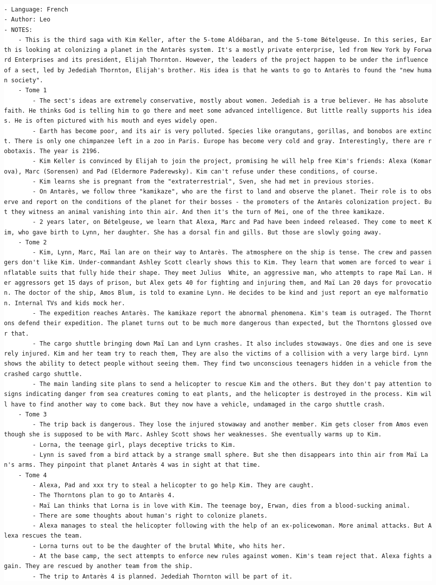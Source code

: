     - Language: French
    - Author: Leo
    - NOTES:
        - This is the third saga with Kim Keller, after the 5-tome Aldébaran, and the 5-tome Bételgeuse. In this series, Earth is looking at colonizing a planet in the Antarès system. It's a mostly private enterprise, led from New York by Forward Enterprises and its president, Elijah Thornton. However, the leaders of the project happen to be under the influence of a sect, led by Jedediah Thornton, Elijah's brother. His idea is that he wants to go to Antarès to found the "new human society".
        - Tome 1
            - The sect's ideas are extremely conservative, mostly about women. Jedediah is a true believer. He has absolute faith. He thinks God is telling him to go there and meet some advanced intelligence. But little really supports his ideas. He is often pictured with his mouth and eyes widely open.
            - Earth has become poor, and its air is very polluted. Species like orangutans, gorillas, and bonobos are extinct. There is only one chimpanzee left in a zoo in Paris. Europe has become very cold and gray. Interestingly, there are robotaxis. The year is 2196.
            - Kim Keller is convinced by Elijah to join the project, promising he will help free Kim's friends: Alexa (Komarova), Marc (Sorensen) and Pad (Eldermore Paderewsky). Kim can't refuse under these conditions, of course.
            - Kim learns she is pregnant from the "extraterrestrial", Sven, she had met in previous stories.
            - On Antarès, we follow three "kamikaze", who are the first to land and observe the planet. Their role is to observe and report on the conditions of the planet for their bosses - the promoters of the Antarès colonization project. But they witness an animal vanishing into thin air. And then it's the turn of Mei, one of the three kamikaze.
            - 2 years later, on Bételgeuse, we learn that Alexa, Marc and Pad have been indeed released. They come to meet Kim, who gave birth to Lynn, her daughter. She has a dorsal fin and gills. But those are slowly going away.
        - Tome 2
            - Kim, Lynn, Marc, Maï lan are on their way to Antarès. The atmosphere on the ship is tense. The crew and passengers don't like Kim. Under-commandant Ashley Scott clearly shows this to Kim. They learn that women are forced to wear inflatable suits that fully hide their shape. They meet Julius  White, an aggressive man, who attempts to rape Maï Lan. Her aggressors get 15 days of prison, but Alex gets 40 for fighting and injuring them, and Maï Lan 20 days for provocation. The doctor of the ship, Amos Blum, is told to examine Lynn. He decides to be kind and just report an eye malformation. Internal TVs and kids mock her.
            - The expedition reaches Antarès. The kamikaze report the abnormal phenomena. Kim's team is outraged. The Thorntons defend their expedition. The planet turns out to be much more dangerous than expected, but the Thorntons glossed over that.
            - The cargo shuttle bringing down Maï Lan and Lynn crashes. It also includes stowaways. One dies and one is severely injured. Kim and her team try to reach them, They are also the victims of a collision with a very large bird. Lynn shows the ability to detect people without seeing them. They find two unconscious teenagers hidden in a vehicle from the crashed cargo shuttle.
            - The main landing site plans to send a helicopter to rescue Kim and the others. But they don't pay attention to signs indicating danger from sea creatures coming to eat plants, and the helicopter is destroyed in the process. Kim will have to find another way to come back. But they now have a vehicle, undamaged in the cargo shuttle crash.
        - Tome 3
            - The trip back is dangerous. They lose the injured stowaway and another member. Kim gets closer from Amos even though she is supposed to be with Marc. Ashley Scott shows her weaknesses. She eventually warms up to Kim.
            - Lorna, the teenage girl, plays deceptive tricks to Kim.
            - Lynn is saved from a bird attack by a strange small sphere. But she then disappears into thin air from Maï Lan's arms. They pinpoint that planet Antarès 4 was in sight at that time.
        - Tome 4
            - Alexa, Pad and xxx try to steal a helicopter to go help Kim. They are caught.
            - The Thorntons plan to go to Antarès 4.
            - Maï Lan thinks that Lorna is in love with Kim. The teenage boy, Erwan, dies from a blood-sucking animal.
            - There are some thoughts about human's right to colonize planets.
            - Alexa manages to steal the helicopter following with the help of an ex-policewoman. More animal attacks. But Alexa rescues the team.
            - Lorna turns out to be the daughter of the brutal White, who hits her.
            - At the base camp, the sect attempts to enforce new rules against women. Kim's team reject that. Alexa fights again. They are rescued by another team from the ship.
            - The trip to Antarès 4 is planned. Jedediah Thornton will be part of it.